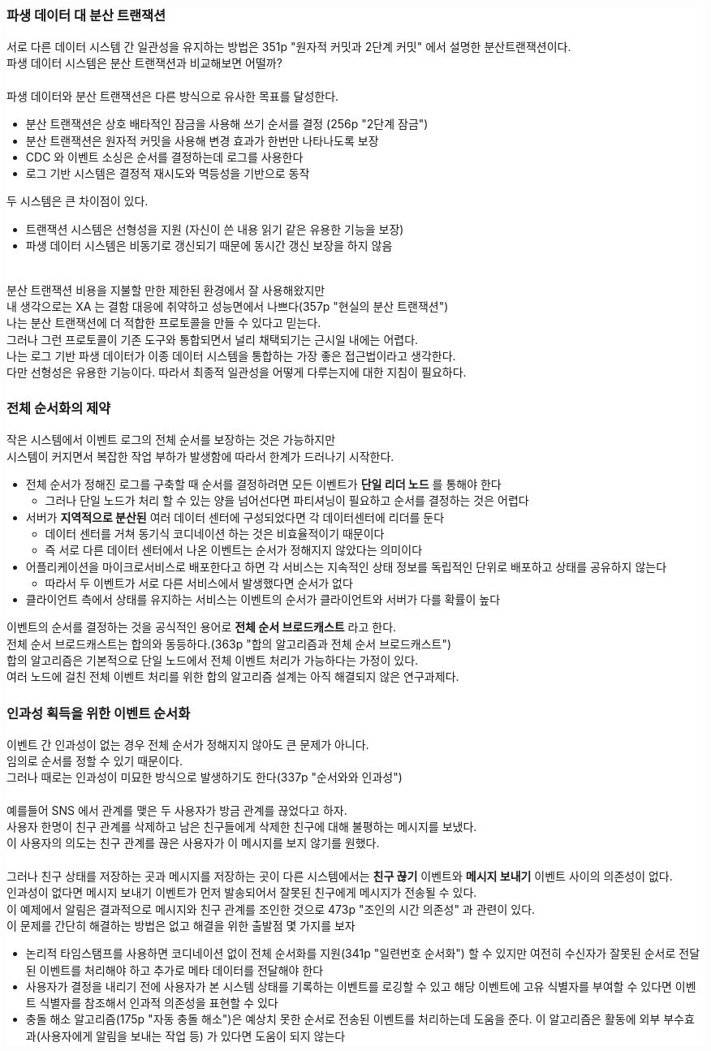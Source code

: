### 파생 데이터 대 분산 트랜잭션 
서로 다른 데이터 시스템 간 일관성을 유지하는 방법은 351p "원자적 커밋과 2단계 커밋" 에서 설명한 분산트랜잭션이다.<br/>
파생 데이터 시스템은 분산 트랜잭션과 비교해보면 어떨까?<br/>
<br/>
파생 데이터와 분산 트랜잭션은 다른 방식으로 유사한 목표를 달성한다.
- 분산 트랜잭션은 상호 배타적인 잠금을 사용해 쓰기 순서를 결정 (256p "2단계 잠금")
- 분산 트랜잭션은 원자적 커밋을 사용해 변경 효과가 한번만 나타나도록 보장 
- CDC 와 이벤트 소싱은 순서를 결정하는데 로그를 사용한다 
- 로그 기반 시스템은 결정적 재시도와 멱등성을 기반으로 동작 

두 시스템은 큰 차이점이 있다.
- 트랜잭션 시스템은 선형성을 지원 (자신이 쓴 내용 읽기 같은 유용한 기능을 보장) 
- 파생 데이터 시스템은 비동기로 갱신되기 때문에 동시간 갱신 보장을 하지 않음 

<br/>
분산 트랜잭션 비용을 지불할 만한 제한된 환경에서 잘 사용해왔지만<br/>
내 생각으로는 XA 는 결함 대응에 취약하고 성능면에서 나쁘다(357p "현실의 분산 트랜잭션")<br/>
나는 분산 트랜잭션에 더 적합한 프로토콜을 만들 수 있다고 믿는다.<br/>
그러나 그런 프로토콜이 기존 도구와 통합되면서 널리 채택되기는 근시일 내에는 어렵다.<br/>
나는 로그 기반 파생 데이터가 이종 데이터 시스템을 통합하는 가장 좋은 접근법이라고 생각한다.<br/>
다만 선형성은 유용한 기능이다. 따라서 최종적 일관성을 어떻게 다루는지에 대한 지침이 필요하다.<br/>

### 전체 순서화의 제약 
작은 시스템에서 이벤트 로그의 전체 순서를 보장하는 것은 가능하지만 <br/>
시스템이 커지면서 복잡한 작업 부하가 발생함에 따라서 한계가 드러나기 시작한다.
- 전체 순서가 정해진 로그를 구축할 때 순서를 결정하려면 모든 이벤트가 **단일 리더 노드** 를 통해야 한다 
  - 그러나 단일 노드가 처리 할 수 있는 양을 넘어선다면 파티셔닝이 필요하고 순서를 결정하는 것은 어렵다 
- 서버가 **지역적으로 분산된** 여러 데이터 센터에 구성되었다면 각 데이터센터에 리더를 둔다 
  - 데이터 센터를 거쳐 동기식 코디네이션 하는 것은 비효율적이기 때문이다 
  - 즉 서로 다른 데이터 센터에서 나온 이벤트는 순서가 정해지지 않았다는 의미이다
- 어플리케이션을 마이크로서비스로 배포한다고 하면 각 서비스는 지속적인 상태 정보를 독립적인 단위로 배포하고 상태를 공유하지 않는다 
  - 따라서 두 이벤트가 서로 다른 서비스에서 발생했다면 순서가 없다 
- 클라이언트 측에서 상태를 유지하는 서비스는 이벤트의 순서가 클라이언트와 서버가 다를 확률이 높다 

이벤트의 순서를 결정하는 것을 공식적인 용어로 **전체 순서 브로드캐스트** 라고 한다.<br/>
전체 순서 브로드캐스트는 합의와 동등하다.(363p "합의 알고리즘과 전체 순서 브로드캐스트")<br/>
합의 알고리즘은 기본적으로 단일 노드에서 전체 이벤트 처리가 가능하다는 가정이 있다.<br/>
여러 노드에 걸친 전체 이벤트 처리를 위한 합의 알고리즘 설계는 아직 해결되지 않은 연구과제다.<br/>


### 인과성 획득을 위한 이벤트 순서화 
이벤트 간 인과성이 없는 경우 전체 순서가 정해지지 않아도 큰 문제가 아니다.<br/>
임의로 순서를 정할 수 있기 때문이다.<br/>
그러나 때로는 인과성이 미묘한 방식으로 발생하기도 한다(337p "순서와와 인과성")<br/>
<br/>
예를들어 SNS 에서 관계를 맺은 두 사용자가 방금 관계를 끊었다고 하자.<br/>
사용자 한명이 친구 관계를 삭제하고 남은 친구들에게 삭제한 친구에 대해 불평하는 메시지를 보냈다.<br/>
이 사용자의 의도는 친구 관계를 끊은 사용자가 이 메시지를 보지 않기를 원했다.<br/>
<br/>
그러나 친구 상태를 저장하는 곳과 메시지를 저장하는 곳이 다른 시스템에서는 **친구 끊기** 이벤트와 **메시지 보내기** 이벤트 사이의 의존성이 없다.<br/>
인과성이 없다면 메시지 보내기 이벤트가 먼저 발송되어서 잘못된 친구에게 메시지가 전송될 수 있다.<br/>
이 예제에서 알림은 결과적으로 메시지와 친구 관계를 조인한 것으로 473p "조인의 시간 의존성" 과 관련이 있다.<br/>
이 문제를 간단히 해결하는 방법은 없고 해결을 위한 출발점 몇 가지를 보자
- 논리적 타임스탬프를 사용하면 코디네이션 없이 전체 순서화를 지원(341p "일련번호 순서화") 할 수 있지만 여전히 수신자가 잘못된 순서로 전달된 이벤트를 처리해야 하고 추가로 메타 데이터를 전달해야 한다
- 사용자가 결정을 내리기 전에 사용자가 본 시스템 상태를 기록하는 이벤트를 로깅할 수 있고 해당 이벤트에 고유 식별자를 부여할 수 있다면 이벤트 식별자를 참조해서 인과적 의존성을 표현할 수 있다 
- 충돌 해소 알고리즘(175p "자동 충돌 해소")은 예상치 못한 순서로 전송된 이벤트를 처리하는데 도움을 준다. 이 알고리즘은 활동에 외부 부수효과(사용자에게 알림을 보내는 작업 등) 가 있다면 도움이 되지 않는다 
